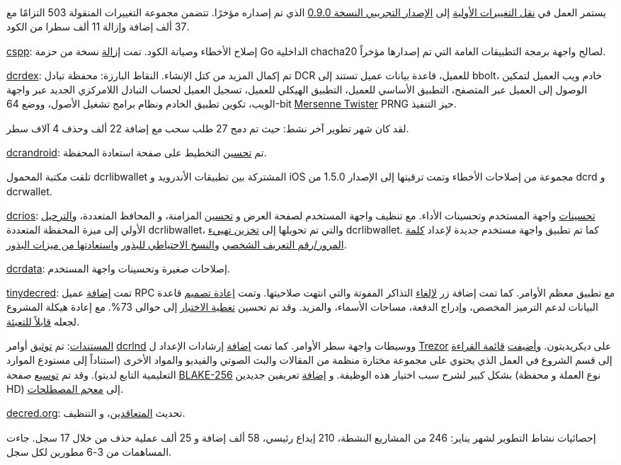 يستمر العمل في [نقل التغييرات الأولية](https://github.com/decred/dcrlnd/pull/74) إلى [الإصدار التجريبي النسخة 0.9.0](https://github.com/lightningnetwork/lnd/releases/tag/v0.9.0-beta) الذي تم إصداره مؤخرًا. تتضمن مجموعة التغييرات المنقولة 503 التزامًا مع 37 ألف إضافة وإزالة 11 ألف سطرا من الكود.

[cspp](https://github.com/decred/cspp): إصلاح الأخطاء وصيانة الكود. تمت [إزالة](https://github.com/decred/cspp/pull/38) نسخة من حزمة Go الداخلية chacha20 لصالح واجهة برمجة التطبيقات العامة التي تم إصدارها مؤخراً.

[dcrdex](https://github.com/decred/dcrdex): تم إكمال المزيد من كتل الإنشاء. النقاط البارزة: محفظة تبادل DCR للعميل، قاعدة بيانات عميل تستند إلى bbolt، خادم ويب العميل لتمكين الوصول إلى العميل عبر المتصفح، التطبيق الأساسي للعميل، التطبيق الهيكلي للعميل، تسجيل العميل لحساب التبادل اللامركزي الجديد عبر واجهة الويب، تكوين تطبيق الخادم ونظام برامج تشغيل الأصول، ووضع 64-bit [Mersenne Twister](https://github.com/decred/dcrdex/pull/137) PRNG حيز التنفيذ.

لقد كان شهر تطوير آخر نشط: حيث تم دمج 27 طلب سحب مع إضافة 22 ألف وحذف 4 آلاف سطر.

[dcrandroid](https://github.com/decred/dcrandroid): تم [تحسين](https://github.com/decred/dcrandroid/pull/422) التخطيط على صفحة استعادة المحفظة.

تلقت مكتبة المحمول dcrlibwallet المشتركة بين تطبيقات الأندرويد و iOS مجموعة من إصلاحات الأخطاء وتمت ترقيتها إلى الإصدار 1.5.0 من dcrd و dcrwallet.

[dcrios](https://github.com/raedahgroup/dcrios): [تحسينات](https://github.com/raedahgroup/dcrios/pull/566) واجهة المستخدم وتحسينات الأداء. مع تنظيف واجهة المستخدم لصفحة العرض و [تحسين](https://github.com/raedahgroup/dcrios/pull/572) المزامنة، و المحافظ المتعددة، و[الترحيل](https://github.com/raedahgroup/dcrios/pull/558) الأولي إلى ميزة المحفظة المتعددة dcrlibwallet، والتي تم تحويلها إلى [تخزين تهييء](https://github.com/raedahgroup/dcrios/pull/576) dcrlibwallet. كما تم تطبيق واجهة مستخدم جديدة لإعداد [كلمة المرور/رقم التعريف الشخصي](https://github.com/raedahgroup/dcrios/pull/551) و[النسخ الاحتياطي للبذور](https://github.com/raedahgroup/dcrios/pull/530) و[استعادتها من ميزات البذور](https://github.com/raedahgroup/dcrios/pull/527).

[dcrdata](https://github.com/decred/dcrdata): إصلاحات صغيرة وتحسينات واجهة المستخدم.

[tinydecred](https://github.com/decred/tinydecred): تمت [إضافة](https://github.com/decred/tinydecred/issues/45) عميل RPC مع تطبيق معظم الأوامر. كما تمت إضافة زر [لإلغاء](https://github.com/decred/tinydecred/pull/30) التذاكر المفوتة والتي انتهت صلاحيتها. وتمت [إعادة تصميم](https://github.com/decred/tinydecred/pull/42) قاعدة البيانات لدعم الترميز المخصص، وإدراج الدفعة، مساحات الأسماء، والمزيد. وقد تم تحسين [تغطية الاختبار](https://github.com/decred/tinydecred/pull/47) إلى حوالى 73%. مع إعادة هيكلة المشروع لجعله [قابلاً للتعبئة](https://github.com/decred/tinydecred/pull/59).

[المستندات](https://github.com/decred/dcrdocs): تم [توثيق](https://github.com/decred/dcrdocs/pull/1055) أوامر [dcrlnd](https://docs.decred.org/wallets/lightning/) ووسيطات واجهة سطر الأوامر. كما تمت [إضافة](https://github.com/decred/dcrdocs/pull/1062) إرشادات الإعداد ل [Trezor](https://docs.decred.org/wallets/decrediton/trezor/) على ديكريديتون. و[أضيفت](https://github.com/decred/dcrdocs/pull/1043) [قائمة القراءة](https://docs.decred.org/getting-started/reading-list/) إلى قسم الشروع في العمل الذي يحتوي على مجموعة مختارة منظمة من المقالات والبث الصوتي والفيديو والمواد الأخرى (استناداً إلى مستودع الموارد التعليمية التابع لديتو). وقد تم [توسيع](https://github.com/decred/dcrdocs/pull/1034) صفحة [BLAKE-256](https://docs.decred.org/research/blake-256-hash-function/) بشكل كبير لشرح سبب اختيار هذه الوظيفة. و [إضافة](https://github.com/decred/dcrdocs/pull/1057) تعريفين جديدين (نوع العملة و محفظة HD) إلى [معجم المصطلحات](https://docs.decred.org/glossary/).

[decred.org](https://github.com/decred/dcrweb): تحديث [المتعاقدين](https://github.com/decred/dcrweb/pull/774)، و التنظيف.

إحصائيات نشاط التطوير لشهر يناير: 246 من المشاريع النشطة، 210 إيداع رئيسي، 58 ألف إضافة و 25 ألف عملية حذف من خلال 17 سجل. جاءت المساهمات من 3-6 مطورين لكل سجل.
